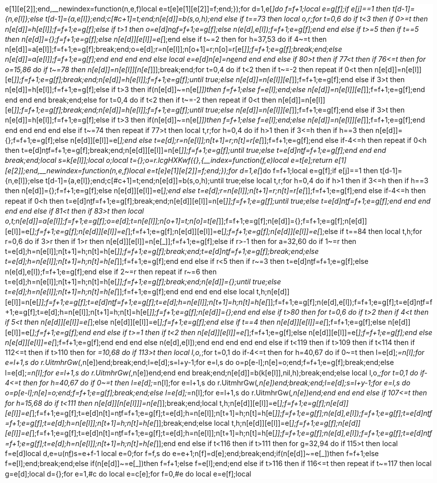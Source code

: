 e[1][e[2]];end,__newindex=function(n,e,f)local e=t[e]e[1][e[2]]=f;end;});for d=1,e[_]do f=f+1;local e=g[f];if e[j]==1 then t[d-1]={n,e[l]};else t[d-1]={a,e[l]};end;c[#c+1]=t;end;n[e[d]]=b(s,o,h);end else if t==73 then local o,r;for t=0,6 do if t<3 then if 0>=t then n[e[d]]=h[e[l]];f=f+1;e=g[f];else if t>1 then o=e[d]n[o](n[o+1])f=f+1;e=g[f];else n(e[d],e[l]);f=f+1;e=g[f];end end else if t>=5 then if t==5 then n[e[d]]={};f=f+1;e=g[f];else n[e[d]][e[l]]=e[_];end else if t~=2 then for h=37,53 do if 4~=t then n[e[d]]=a[e[l]];f=f+1;e=g[f];break;end;o=e[d];r=n[e[l]];n[o+1]=r;n[o]=r[e[_]];f=f+1;e=g[f];break;end;else n[e[d]]=a[e[l]];f=f+1;e=g[f];end end end end else local e=e[d]n[e]=n[e]()end end end else if 80>t then if 77<t then if 76<=t then for o=15,86 do if t~=78 then n[e[d]]=n[e[l]][n[e[_]]];break;end;for t=0,4 do if t<2 then if t~=-2 then repeat if 0<t then n[e[d]]=n[e[l]][e[_]];f=f+1;e=g[f];break;end;n[e[d]]=h[e[l]];f=f+1;e=g[f];until true;else n[e[d]]=n[e[l]][e[_]];f=f+1;e=g[f];end else if 3>t then n[e[d]]=h[e[l]];f=f+1;e=g[f];else if t>3 then if(n[e[d]]~=n[e[_]])then f=f+1;else f=e[l];end;else n[e[d]]=n[e[l]][e[_]];f=f+1;e=g[f];end end end end break;end;else for t=0,4 do if t<2 then if t~=-2 then repeat if 0<t then n[e[d]]=n[e[l]][e[_]];f=f+1;e=g[f];break;end;n[e[d]]=h[e[l]];f=f+1;e=g[f];until true;else n[e[d]]=n[e[l]][e[_]];f=f+1;e=g[f];end else if 3>t then n[e[d]]=h[e[l]];f=f+1;e=g[f];else if t>3 then if(n[e[d]]~=n[e[_]])then f=f+1;else f=e[l];end;else n[e[d]]=n[e[l]][e[_]];f=f+1;e=g[f];end end end end end else if t~=74 then repeat if 77>t then local t,r;for h=0,4 do if h>1 then if 3<=h then if h==3 then n[e[d]]={};f=f+1;e=g[f];else n[e[d]][e[l]]=e[_];end else t=e[d];r=n[e[l]];n[t+1]=r;n[t]=r[e[_]];f=f+1;e=g[f];end else if-4<=h then repeat if 0<h then t=e[d]n[t](o(n,t+1,e[l]))f=f+1;e=g[f];break;end;n[e[d]][e[l]]=n[e[_]];f=f+1;e=g[f];until true;else t=e[d]n[t](o(n,t+1,e[l]))f=f+1;e=g[f];end end end break;end;local s=k[e[l]];local o;local t={};o=r.lcgHXKwf({},{__index=function(f,e)local e=t[e];return e[1][e[2]];end,__newindex=function(n,e,f)local e=t[e]e[1][e[2]]=f;end;});for d=1,e[_]do f=f+1;local e=g[f];if e[j]==1 then t[d-1]={n,e[l]};else t[d-1]={a,e[l]};end;c[#c+1]=t;end;n[e[d]]=b(s,o,h);until true;else local t,r;for h=0,4 do if h>1 then if 3<=h then if h==3 then n[e[d]]={};f=f+1;e=g[f];else n[e[d]][e[l]]=e[_];end else t=e[d];r=n[e[l]];n[t+1]=r;n[t]=r[e[_]];f=f+1;e=g[f];end else if-4<=h then repeat if 0<h then t=e[d]n[t](o(n,t+1,e[l]))f=f+1;e=g[f];break;end;n[e[d]][e[l]]=n[e[_]];f=f+1;e=g[f];until true;else t=e[d]n[t](o(n,t+1,e[l]))f=f+1;e=g[f];end end end end end else if 81<t then if 83>t then local o,t;n[e[d]]=a[e[l]];f=f+1;e=g[f];o=e[d];t=n[e[l]];n[o+1]=t;n[o]=t[e[_]];f=f+1;e=g[f];n[e[d]]={};f=f+1;e=g[f];n[e[d]][e[l]]=e[_];f=f+1;e=g[f];n[e[d]][e[l]]=e[_];f=f+1;e=g[f];n[e[d]][e[l]]=e[_];f=f+1;e=g[f];n[e[d]][e[l]]=e[_];else if t==84 then local t,h;for r=0,6 do if 3>r then if 1>r then n[e[d]][e[l]]=n[e[_]];f=f+1;e=g[f];else if r>-1 then for a=32,60 do if 1~=r then t=e[d];h=n[e[l]];n[t+1]=h;n[t]=h[e[_]];f=f+1;e=g[f];break;end;t=e[d]n[t](o(n,t+1,e[l]))f=f+1;e=g[f];break;end;else t=e[d];h=n[e[l]];n[t+1]=h;n[t]=h[e[_]];f=f+1;e=g[f];end end else if r<5 then if r~=3 then t=e[d]n[t](o(n,t+1,e[l]))f=f+1;e=g[f];else n(e[d],e[l]);f=f+1;e=g[f];end else if 2~=r then repeat if r~=6 then t=e[d];h=n[e[l]];n[t+1]=h;n[t]=h[e[_]];f=f+1;e=g[f];break;end;n[e[d]]={};until true;else t=e[d];h=n[e[l]];n[t+1]=h;n[t]=h[e[_]];f=f+1;e=g[f];end end end end else local t,h;n[e[d]][e[l]]=n[e[_]];f=f+1;e=g[f];t=e[d]n[t](o(n,t+1,e[l]))f=f+1;e=g[f];t=e[d];h=n[e[l]];n[t+1]=h;n[t]=h[e[_]];f=f+1;e=g[f];n(e[d],e[l]);f=f+1;e=g[f];t=e[d]n[t](o(n,t+1,e[l]))f=f+1;e=g[f];t=e[d];h=n[e[l]];n[t+1]=h;n[t]=h[e[_]];f=f+1;e=g[f];n[e[d]]={};end end else if t>80 then for t=0,6 do if t>2 then if 4<t then if 5<t then n[e[d]][e[l]]=e[_];else n[e[d]][e[l]]=e[_];f=f+1;e=g[f];end else if t==4 then n[e[d]][e[l]]=e[_];f=f+1;e=g[f];else n[e[d]][e[l]]=e[_];f=f+1;e=g[f];end end else if t>=1 then if t<2 then n[e[d]][e[l]]=e[_];f=f+1;e=g[f];else n[e[d]][e[l]]=e[_];f=f+1;e=g[f];end else n[e[d]][e[l]]=e[_];f=f+1;e=g[f];end end end else n(e[d],e[l]);end end end end end else if t<119 then if t>109 then if t<114 then if 112<=t then if t>110 then for _=10,68 do if 113>t then local l,o,_;for t=0,1 do if-4<=t then for h=40,67 do if 0~=t then l=e[d];_=n[l];for e=l+1,s do r.UitmhrGw(_,n[e])end;break;end;l=e[d];s=l+y-1;for e=l,s do o=p[e-l];n[e]=o;end;f=f+1;e=g[f];break;end;else l=e[d];_=n[l];for e=l+1,s do r.UitmhrGw(_,n[e])end;end end break;end;n[e[d]]=b(k[e[l]],nil,h);break;end;else local l,o,_;for t=0,1 do if-4<=t then for h=40,67 do if 0~=t then l=e[d];_=n[l];for e=l+1,s do r.UitmhrGw(_,n[e])end;break;end;l=e[d];s=l+y-1;for e=l,s do o=p[e-l];n[e]=o;end;f=f+1;e=g[f];break;end;else l=e[d];_=n[l];for e=l+1,s do r.UitmhrGw(_,n[e])end;end end end else if 107<=t then for h=15,68 do if t<111 then n[e[d]][n[e[l]]]=n[e[_]];break;end;local t,h;n[e[d]][e[l]]=e[_];f=f+1;e=g[f];n[e[d]][e[l]]=e[_];f=f+1;e=g[f];t=e[d]n[t]=n[t](o(n,t+1,e[l]))f=f+1;e=g[f];t=e[d];h=n[e[l]];n[t+1]=h;n[t]=h[e[_]];f=f+1;e=g[f];n(e[d],e[l]);f=f+1;e=g[f];t=e[d]n[t](o(n,t+1,e[l]))f=f+1;e=g[f];t=e[d];h=n[e[l]];n[t+1]=h;n[t]=h[e[_]];break;end;else local t,h;n[e[d]][e[l]]=e[_];f=f+1;e=g[f];n[e[d]][e[l]]=e[_];f=f+1;e=g[f];t=e[d]n[t]=n[t](o(n,t+1,e[l]))f=f+1;e=g[f];t=e[d];h=n[e[l]];n[t+1]=h;n[t]=h[e[_]];f=f+1;e=g[f];n(e[d],e[l]);f=f+1;e=g[f];t=e[d]n[t](o(n,t+1,e[l]))f=f+1;e=g[f];t=e[d];h=n[e[l]];n[t+1]=h;n[t]=h[e[_]];end end else if t<116 then if t>111 then for g=32,94 do if 115>t then local f=e[d]local d,e=u(n[f](o(n,f+1,e[l])))s=e+f-1 local e=0;for f=f,s do e=e+1;n[f]=d[e];end;break;end;if(n[e[d]]~=e[_])then f=f+1;else f=e[l];end;break;end;else if(n[e[d]]~=e[_])then f=f+1;else f=e[l];end;end else if t>116 then if 116<=t then repeat if t~=117 then local g=e[d];local d={};for e=1,#c do local e=c[e];for f=0,#e do local e=e[f];local